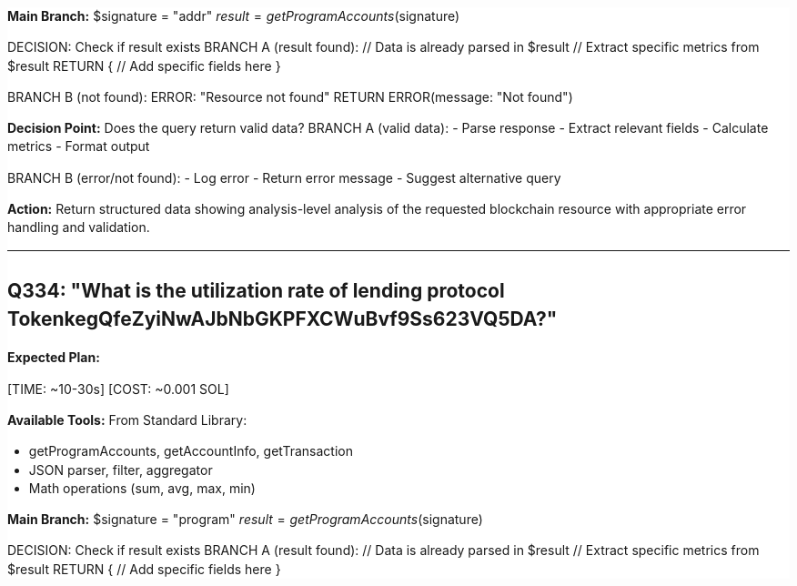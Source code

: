 **Main Branch:**
$signature = "addr"
$result = getProgramAccounts($signature)

DECISION: Check if result exists
  BRANCH A (result found):
    // Data is already parsed in $result
    // Extract specific metrics from $result
    RETURN {
  // Add specific fields here
}

  BRANCH B (not found):
    ERROR: "Resource not found"
    RETURN ERROR(message: "Not found")


**Decision Point:** Does the query return valid data?
  BRANCH A (valid data):
    - Parse response
    - Extract relevant fields
    - Calculate metrics
    - Format output

  BRANCH B (error/not found):
    - Log error
    - Return error message
    - Suggest alternative query

**Action:**
Return structured data showing analysis-level analysis of the requested blockchain resource with appropriate error handling and validation.

---

## Q334: "What is the utilization rate of lending protocol TokenkegQfeZyiNwAJbNbGKPFXCWuBvf9Ss623VQ5DA?"

**Expected Plan:**

[TIME: ~10-30s] [COST: ~0.001 SOL]

**Available Tools:**
From Standard Library:
  - getProgramAccounts, getAccountInfo, getTransaction
  - JSON parser, filter, aggregator
  - Math operations (sum, avg, max, min)

**Main Branch:**
$signature = "program"
$result = getProgramAccounts($signature)

DECISION: Check if result exists
  BRANCH A (result found):
    // Data is already parsed in $result
    // Extract specific metrics from $result
    RETURN {
  // Add specific fields here
}
